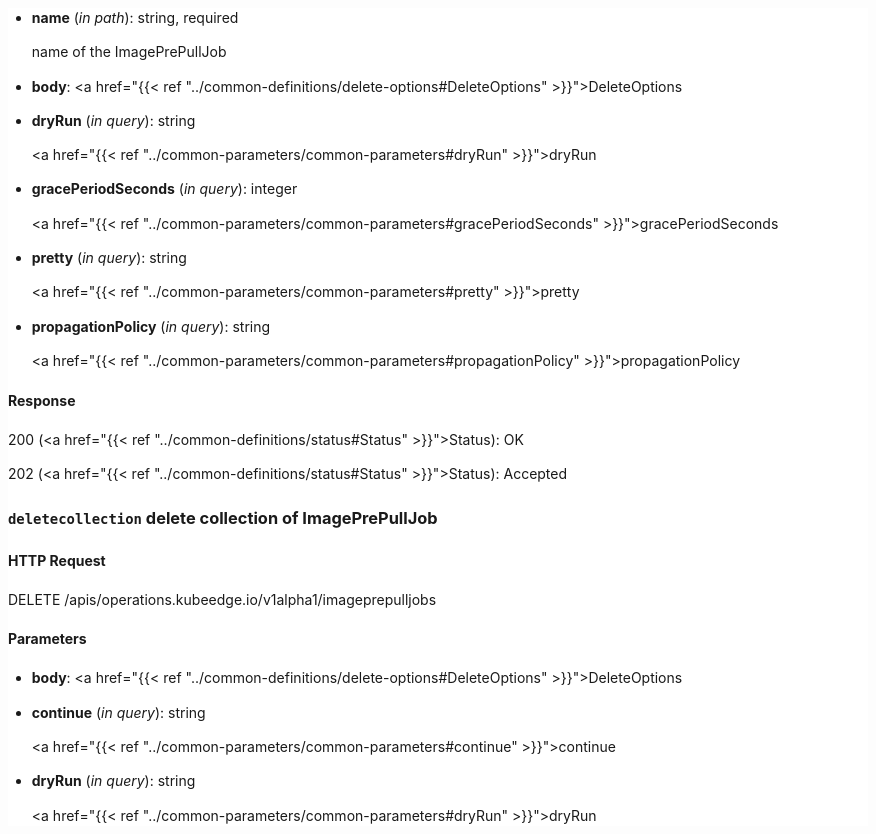 
- **name** (*in path*): string, required

  name of the ImagePrePullJob


- **body**: <a href="{{< ref "../common-definitions/delete-options#DeleteOptions" >}}">DeleteOptions</a>

  


- **dryRun** (*in query*): string

  <a href="{{< ref "../common-parameters/common-parameters#dryRun" >}}">dryRun</a>


- **gracePeriodSeconds** (*in query*): integer

  <a href="{{< ref "../common-parameters/common-parameters#gracePeriodSeconds" >}}">gracePeriodSeconds</a>


- **pretty** (*in query*): string

  <a href="{{< ref "../common-parameters/common-parameters#pretty" >}}">pretty</a>


- **propagationPolicy** (*in query*): string

  <a href="{{< ref "../common-parameters/common-parameters#propagationPolicy" >}}">propagationPolicy</a>



#### Response


200 (<a href="{{< ref "../common-definitions/status#Status" >}}">Status</a>): OK

202 (<a href="{{< ref "../common-definitions/status#Status" >}}">Status</a>): Accepted


### `deletecollection` delete collection of ImagePrePullJob

#### HTTP Request

DELETE /apis/operations.kubeedge.io/v1alpha1/imageprepulljobs

#### Parameters


- **body**: <a href="{{< ref "../common-definitions/delete-options#DeleteOptions" >}}">DeleteOptions</a>

  


- **continue** (*in query*): string

  <a href="{{< ref "../common-parameters/common-parameters#continue" >}}">continue</a>


- **dryRun** (*in query*): string

  <a href="{{< ref "../common-parameters/common-parameters#dryRun" >}}">dryRun</a>
